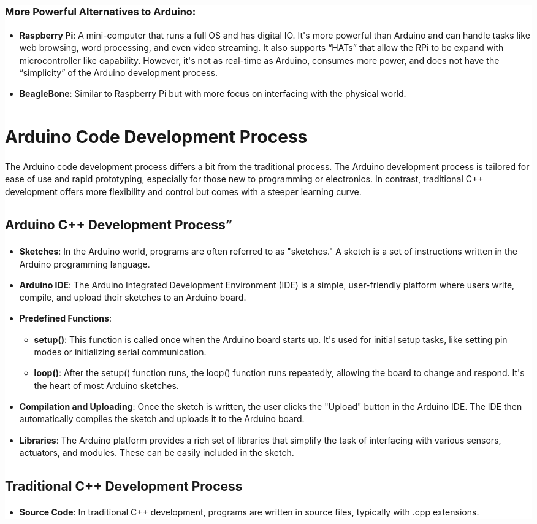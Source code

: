 ### More Powerful Alternatives to Arduino:

- **Raspberry Pi**: A mini-computer that runs a full OS and has digital
  IO. It's more powerful than Arduino and can handle tasks like web
  browsing, word processing, and even video streaming. It also supports
  “HATs” that allow the RPi to be expand with microcontroller like
  capability. However, it's not as real-time as Arduino, consumes more
  power, and does not have the “simplicity” of the Arduino development
  process.

- **BeagleBone**: Similar to Raspberry Pi but with more focus on
  interfacing with the physical world.

# Arduino Code Development Process

The Arduino code development process differs a bit from the traditional
process. The Arduino development process is tailored for ease of use and
rapid prototyping, especially for those new to programming or
electronics. In contrast, traditional C++ development offers more
flexibility and control but comes with a steeper learning curve.

## Arduino C++ Development Process”

- **Sketches**: In the Arduino world, programs are often referred to as
  "sketches." A sketch is a set of instructions written in the Arduino
  programming language.

- **Arduino IDE**: The Arduino Integrated Development Environment (IDE)
  is a simple, user-friendly platform where users write, compile, and
  upload their sketches to an Arduino board.

- **Predefined Functions**:

  - **setup()**: This function is called once when the Arduino board
    starts up. It's used for initial setup tasks, like setting pin modes
    or initializing serial communication.

  - **loop()**: After the setup() function runs, the loop() function
    runs repeatedly, allowing the board to change and respond. It's the
    heart of most Arduino sketches.

- **Compilation and Uploading**: Once the sketch is written, the user
  clicks the "Upload" button in the Arduino IDE. The IDE then
  automatically compiles the sketch and uploads it to the Arduino board.

- **Libraries**: The Arduino platform provides a rich set of libraries
  that simplify the task of interfacing with various sensors, actuators,
  and modules. These can be easily included in the sketch.

## Traditional C++ Development Process

- **Source Code**: In traditional C++ development, programs are written
  in source files, typically with .cpp extensions.
